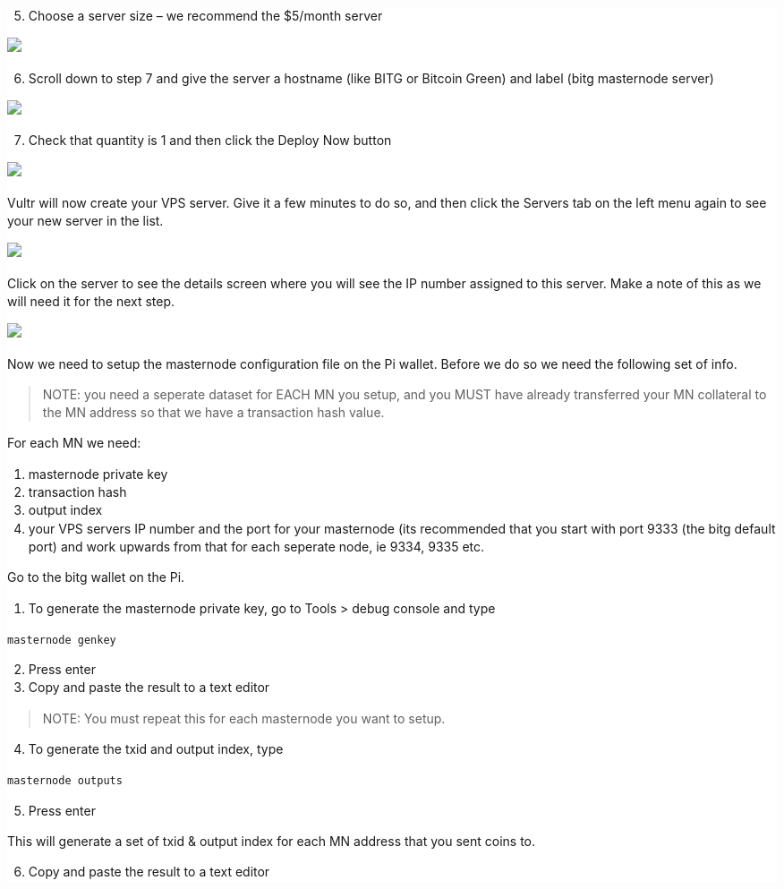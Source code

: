 5. Choose a server size – we recommend the $5/month server

![](../assets/vultr4.png?raw=true)

6. Scroll down to step 7 and give the server a hostname (like BITG or Bitcoin Green) and label (bitg masternode server)

![](../assets/vultr5.png?raw=true)

7. Check that quantity is 1 and then click the Deploy Now button

![](../assets/vultr6.png?raw=true)

Vultr will now create your VPS server. Give it a few minutes to do so, and then click the Servers tab on the left menu again to see your new server in the list.

![](../assets/vultrserverlist.png?raw=true)

Click on the server to see the details screen where you will see the IP number assigned to this server. Make a note of this as we will need it for the next step.

![](../assets/vultripaddress.png?raw=true)

Now we need to setup the masternode configuration file on the Pi wallet. Before we do so we need the following set of info. 

> NOTE: you need a seperate dataset for EACH MN you setup, and you MUST have already transferred your MN collateral to the MN address so that we have a transaction hash value.

For each MN we need:

1. masternode private key 
2. transaction hash
3. output index 
4. your VPS servers IP number and the port for your masternode (its recommended that you start with port 9333 (the bitg default port) and work upwards from that for each seperate node, ie 9334, 9335 etc.

Go to the bitg wallet on the Pi.

1. To generate the masternode private key, go to Tools > debug console and type 

``masternode genkey ``

2. Press enter
3. Copy and paste the result to a text editor

> NOTE: You must repeat this for each masternode you want to setup.

4. To generate the txid and output index, type 

``masternode outputs``

5. Press enter

This will generate a set of txid & output index for each MN address that you sent coins to.

6. Copy and paste the result to a text editor
